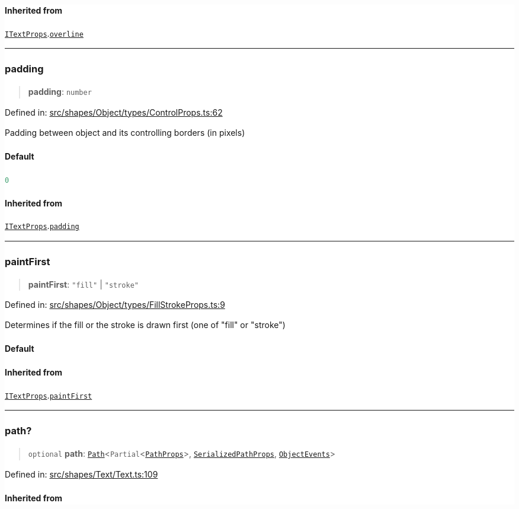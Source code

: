 #### Inherited from

[`ITextProps`](/api/interfaces/itextprops/).[`overline`](/api/interfaces/itextprops/#overline)

***

### padding

> **padding**: `number`

Defined in: [src/shapes/Object/types/ControlProps.ts:62](https://github.com/fabricjs/fabric.js/blob/977f797255d8c56b5b68360b0d45bed33697d2e8/src/shapes/Object/types/ControlProps.ts#L62)

Padding between object and its controlling borders (in pixels)

#### Default

```ts
0
```

#### Inherited from

[`ITextProps`](/api/interfaces/itextprops/).[`padding`](/api/interfaces/itextprops/#padding)

***

### paintFirst

> **paintFirst**: `"fill"` \| `"stroke"`

Defined in: [src/shapes/Object/types/FillStrokeProps.ts:9](https://github.com/fabricjs/fabric.js/blob/977f797255d8c56b5b68360b0d45bed33697d2e8/src/shapes/Object/types/FillStrokeProps.ts#L9)

Determines if the fill or the stroke is drawn first (one of "fill" or "stroke")

#### Default

```ts

```

#### Inherited from

[`ITextProps`](/api/interfaces/itextprops/).[`paintFirst`](/api/interfaces/itextprops/#paintfirst)

***

### path?

> `optional` **path**: [`Path`](/api/classes/path/)\<`Partial`\<[`PathProps`](/api/interfaces/pathprops/)\>, [`SerializedPathProps`](/api/interfaces/serializedpathprops/), [`ObjectEvents`](/api/interfaces/objectevents/)\>

Defined in: [src/shapes/Text/Text.ts:109](https://github.com/fabricjs/fabric.js/blob/977f797255d8c56b5b68360b0d45bed33697d2e8/src/shapes/Text/Text.ts#L109)

#### Inherited from
